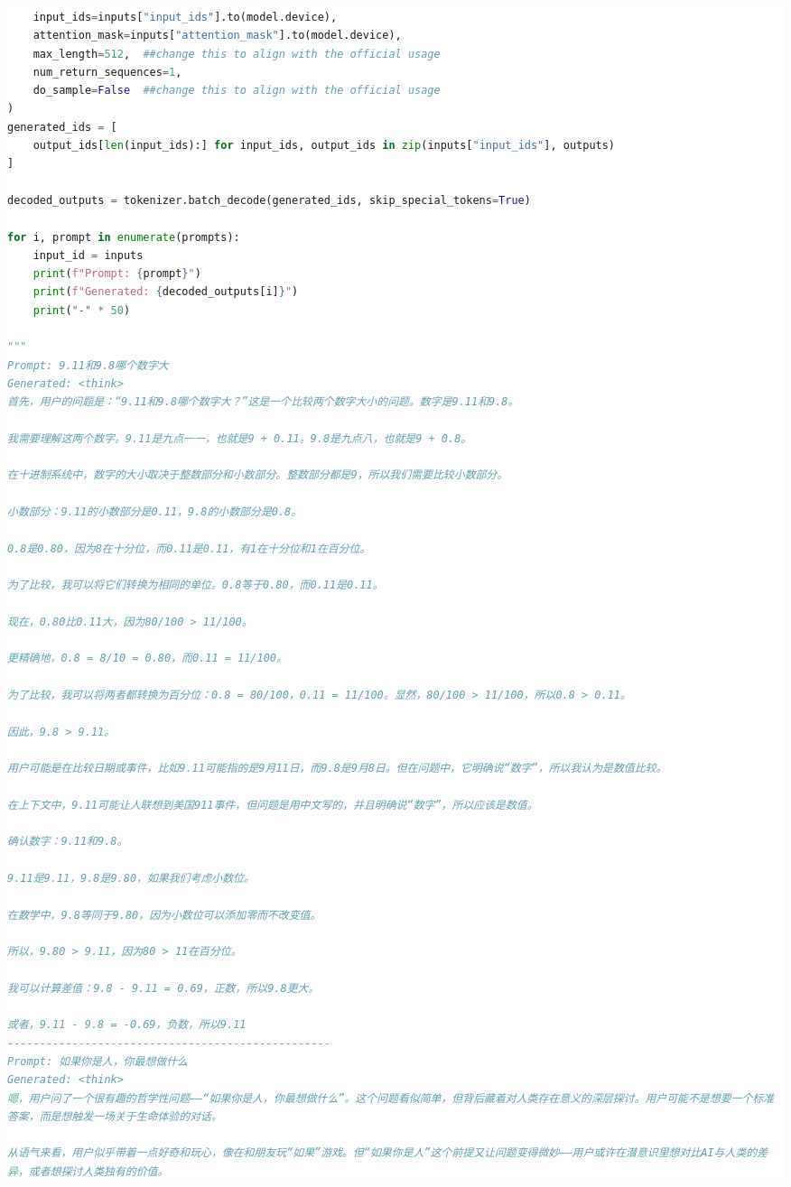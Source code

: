 ~~~python
    input_ids=inputs["input_ids"].to(model.device),
    attention_mask=inputs["attention_mask"].to(model.device),
    max_length=512,  ##change this to align with the official usage
    num_return_sequences=1,
    do_sample=False  ##change this to align with the official usage
)
generated_ids = [
    output_ids[len(input_ids):] for input_ids, output_ids in zip(inputs["input_ids"], outputs)
]

decoded_outputs = tokenizer.batch_decode(generated_ids, skip_special_tokens=True)

for i, prompt in enumerate(prompts):
    input_id = inputs
    print(f"Prompt: {prompt}")
    print(f"Generated: {decoded_outputs[i]}")
    print("-" * 50)
    
"""
Prompt: 9.11和9.8哪个数字大
Generated: <think>
首先，用户的问题是：“9.11和9.8哪个数字大？”这是一个比较两个数字大小的问题。数字是9.11和9.8。

我需要理解这两个数字。9.11是九点一一，也就是9 + 0.11。9.8是九点八，也就是9 + 0.8。

在十进制系统中，数字的大小取决于整数部分和小数部分。整数部分都是9，所以我们需要比较小数部分。

小数部分：9.11的小数部分是0.11，9.8的小数部分是0.8。

0.8是0.80，因为8在十分位，而0.11是0.11，有1在十分位和1在百分位。

为了比较，我可以将它们转换为相同的单位。0.8等于0.80，而0.11是0.11。

现在，0.80比0.11大，因为80/100 > 11/100。

更精确地，0.8 = 8/10 = 0.80，而0.11 = 11/100。

为了比较，我可以将两者都转换为百分位：0.8 = 80/100，0.11 = 11/100。显然，80/100 > 11/100，所以0.8 > 0.11。

因此，9.8 > 9.11。

用户可能是在比较日期或事件，比如9.11可能指的是9月11日，而9.8是9月8日。但在问题中，它明确说“数字”，所以我认为是数值比较。

在上下文中，9.11可能让人联想到美国911事件，但问题是用中文写的，并且明确说“数字”，所以应该是数值。

确认数字：9.11和9.8。

9.11是9.11，9.8是9.80，如果我们考虑小数位。

在数学中，9.8等同于9.80，因为小数位可以添加零而不改变值。

所以，9.80 > 9.11，因为80 > 11在百分位。

我可以计算差值：9.8 - 9.11 = 0.69，正数，所以9.8更大。

或者，9.11 - 9.8 = -0.69，负数，所以9.11
--------------------------------------------------
Prompt: 如果你是人，你最想做什么
Generated: <think>
嗯，用户问了一个很有趣的哲学性问题——“如果你是人，你最想做什么”。这个问题看似简单，但背后藏着对人类存在意义的深层探讨。用户可能不是想要一个标准答案，而是想触发一场关于生命体验的对话。

从语气来看，用户似乎带着一点好奇和玩心，像在和朋友玩“如果”游戏。但“如果你是人”这个前提又让问题变得微妙——用户或许在潜意识里想对比AI与人类的差异，或者想探讨人类独有的价值。

~~~